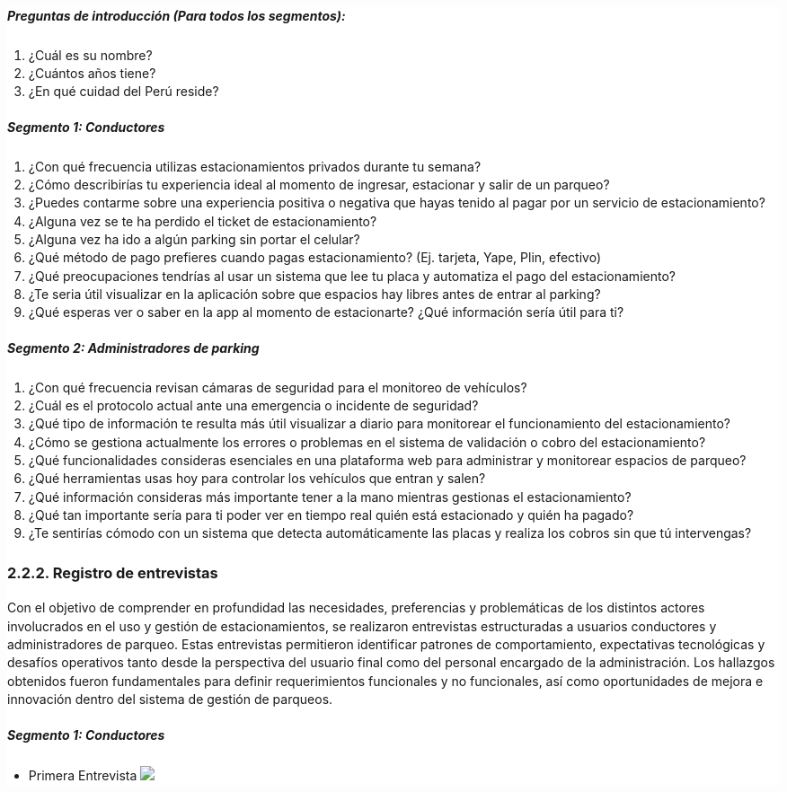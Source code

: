

##### Preguntas de introducción (Para todos los segmentos):
1. ¿Cuál es su nombre?
2. ¿Cuántos años tiene?
3. ¿En qué cuidad del Perú reside?
   
##### Segmento 1: Conductores
1. ¿Con qué frecuencia utilizas estacionamientos privados durante tu semana?
2. ¿Cómo describirías tu experiencia ideal al momento de ingresar, estacionar y salir de un parqueo?
3. ¿Puedes contarme sobre una experiencia positiva o negativa que hayas tenido al pagar por un servicio de estacionamiento?
4. ¿Alguna vez se te ha perdido el ticket de estacionamiento?
5. ¿Alguna vez ha ido a algún parking sin portar el celular?
6. ¿Qué método de pago prefieres cuando pagas estacionamiento? (Ej. tarjeta, Yape, Plin, efectivo)
7. ¿Qué preocupaciones tendrías al usar un sistema que lee tu placa y automatiza el pago del estacionamiento?
8. ¿Te seria útil visualizar en la aplicación sobre que espacios hay libres antes de entrar al parking? 
9. ¿Qué esperas ver o saber en la app al momento de estacionarte? ¿Qué información sería útil para ti?

##### Segmento 2: Administradores de parking
1. ¿Con qué frecuencia revisan cámaras de seguridad para el monitoreo de vehículos?
2. ¿Cuál es el protocolo actual ante una emergencia o incidente de seguridad?
3. ¿Qué tipo de información te resulta más útil visualizar a diario para monitorear el funcionamiento del estacionamiento?
4. ¿Cómo se gestiona actualmente los errores o problemas en el sistema de validación o cobro del estacionamiento?
5. ¿Qué funcionalidades consideras esenciales en una plataforma web para administrar y monitorear espacios de parqueo?
6. ¿Qué herramientas usas hoy para controlar los vehículos que entran y salen?
7. ¿Qué información consideras más importante tener a la mano mientras gestionas el estacionamiento?
8. ¿Qué tan importante sería para ti poder ver en tiempo real quién está estacionado y quién ha pagado?
9. ¿Te sentirías cómodo con un sistema que detecta automáticamente las placas y realiza los cobros sin que tú intervengas?



### 2.2.2. Registro de entrevistas

Con el objetivo de comprender en profundidad las necesidades, preferencias y problemáticas de los distintos actores involucrados en el uso y gestión de estacionamientos, se realizaron entrevistas estructuradas a usuarios conductores y administradores de parqueo. Estas entrevistas permitieron identificar patrones de comportamiento, expectativas tecnológicas y desafíos operativos tanto desde la perspectiva del usuario final como del personal encargado de la administración. Los hallazgos obtenidos fueron fundamentales para definir requerimientos funcionales y no funcionales, así como oportunidades de mejora e innovación dentro del sistema de gestión de parqueos.

##### Segmento 1: Conductores
- Primera Entrevista 
![](https://i.postimg.cc/rFVrFVWQ/interview-driver.png)
